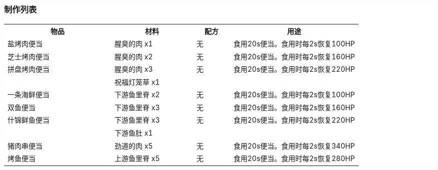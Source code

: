### 制作列表

<table>
    <tr>
      <th width=200>物品</th>
      <th width=150>材料</th>
      <th width=60>配方</th>
      <th>用途</th>
   </tr>
   <tr>
      <td>盐烤肉便当</td>
      <td>腥臭的肉 x1</td>
      <td>无</td>
      <td>食用20s便当。食用时每2s恢复100HP</td>
   </tr>
   <tr>
      <td>芝士烤肉便当</td>
      <td>腥臭的肉 x2</td>
      <td>无</td>
      <td>食用20s便当。食用时每2s恢复160HP</td>
   </tr>
   <tr>
      <td rowspan=2>拼盘烤肉便当</td>
      <td>腥臭的肉 x3</td>
      <td rowspan=2>无</td>
      <td rowspan=2>食用20s便当。食用时每2s恢复220HP</td>
   </tr>
   <tr>
      <td>祝福灯笼草 x1</td>
   </tr>
   <tr>
      <td>一条海鲜便当</td>
      <td>下游鱼里脊 x2</td>
      <td>无</td>
      <td>食用20s便当。食用时每2s恢复100HP</td>
   </tr>
   <tr>
      <td>双鱼便当</td>
      <td>下游鱼里脊 x3</td>
      <td>无</td>
      <td>食用20s便当。食用时每2s恢复160HP</td>
   </tr>
   <tr>
      <td rowspan=2>什锦鲜鱼便当</td>
      <td>下游鱼里脊 x3</td>
      <td rowspan=2>无</td>
      <td rowspan=2>食用20s便当。食用时每2s恢复220HP</td>
   </tr>
   <tr>
      <td>下游鱼肚 x1</td>
   </tr>
   <tr>
      <td>猪肉串便当</td>
      <td>劲道的肉 x5</td>
      <td>无</td>
      <td>食用20s便当。食用时每2s恢复340HP</td>
   </tr>
   <tr>
      <td>烤鱼便当</td>
      <td>上游鱼里脊 x5</td>
      <td>无</td>
      <td>食用20s便当。食用时每2s恢复280HP</td>
   </tr>